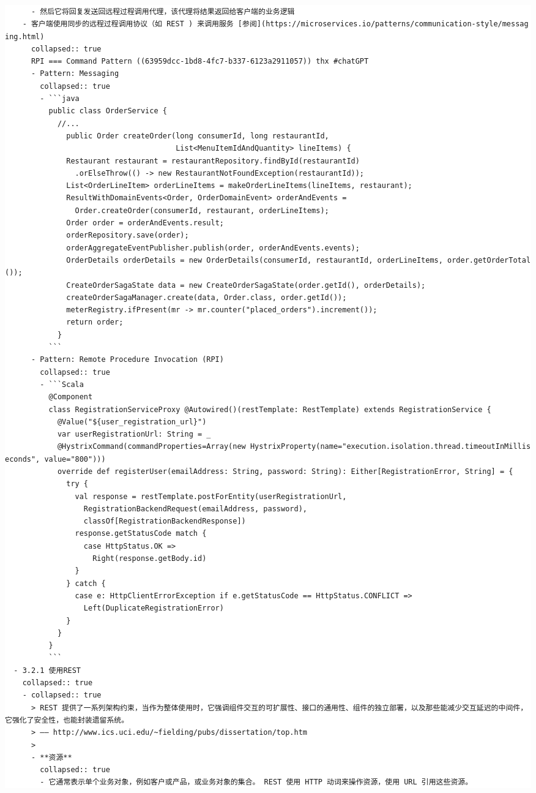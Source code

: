           - 然后它将回复发送回远程过程调用代理，该代理将结果返回给客户端的业务逻辑
        - 客户端使用同步的远程过程调用协议（如 REST ) 来调用服务 [参阅](https://microservices.io/patterns/communication-style/messaging.html)
          collapsed:: true
          RPI === Command Pattern ((63959dcc-1bd8-4fc7-b337-6123a2911057)) thx #chatGPT
          - Pattern: Messaging
            collapsed:: true
            - ```java
              public class OrderService {
                //...
                  public Order createOrder(long consumerId, long restaurantId,
                                           List<MenuItemIdAndQuantity> lineItems) {
                  Restaurant restaurant = restaurantRepository.findById(restaurantId)
                    .orElseThrow(() -> new RestaurantNotFoundException(restaurantId));
                  List<OrderLineItem> orderLineItems = makeOrderLineItems(lineItems, restaurant);
                  ResultWithDomainEvents<Order, OrderDomainEvent> orderAndEvents =
                    Order.createOrder(consumerId, restaurant, orderLineItems);
                  Order order = orderAndEvents.result;
                  orderRepository.save(order);
                  orderAggregateEventPublisher.publish(order, orderAndEvents.events);
                  OrderDetails orderDetails = new OrderDetails(consumerId, restaurantId, orderLineItems, order.getOrderTotal());
                  CreateOrderSagaState data = new CreateOrderSagaState(order.getId(), orderDetails);
                  createOrderSagaManager.create(data, Order.class, order.getId());
                  meterRegistry.ifPresent(mr -> mr.counter("placed_orders").increment());
                  return order;
                }
              ```
          - Pattern: Remote Procedure Invocation (RPI)
            collapsed:: true
            - ```Scala
              @Component
              class RegistrationServiceProxy @Autowired()(restTemplate: RestTemplate) extends RegistrationService {
                @Value("${user_registration_url}")
                var userRegistrationUrl: String = _
                @HystrixCommand(commandProperties=Array(new HystrixProperty(name="execution.isolation.thread.timeoutInMilliseconds", value="800")))
                override def registerUser(emailAddress: String, password: String): Either[RegistrationError, String] = {
                  try {
                    val response = restTemplate.postForEntity(userRegistrationUrl,
                      RegistrationBackendRequest(emailAddress, password),
                      classOf[RegistrationBackendResponse])
                    response.getStatusCode match {
                      case HttpStatus.OK =>
                        Right(response.getBody.id)
                    }
                  } catch {
                    case e: HttpClientErrorException if e.getStatusCode == HttpStatus.CONFLICT =>
                      Left(DuplicateRegistrationError)
                  }
                }
              }
              ```
      - 3.2.1 使用REST
        collapsed:: true
        - collapsed:: true
          > REST 提供了一系列架构约束，当作为整体使用时，它强调组件交互的可扩展性、接口的通用性、组件的独立部署，以及那些能减少交互延迟的中间件，它强化了安全性，也能封装遗留系统。
          > —— http://www.ics.uci.edu/~fielding/pubs/dissertation/top.htm
          >
          - **资源**
            collapsed:: true
            - 它通常表示单个业务对象，例如客户或产品，或业务对象的集合。 REST 使用 HTTP 动词来操作资源，使用 URL 引用这些资源。